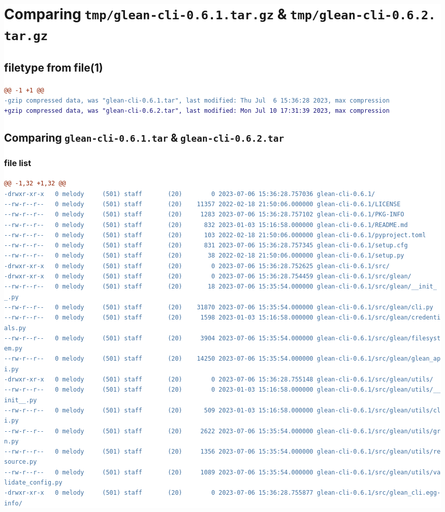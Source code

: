 # Comparing `tmp/glean-cli-0.6.1.tar.gz` & `tmp/glean-cli-0.6.2.tar.gz`

## filetype from file(1)

```diff
@@ -1 +1 @@
-gzip compressed data, was "glean-cli-0.6.1.tar", last modified: Thu Jul  6 15:36:28 2023, max compression
+gzip compressed data, was "glean-cli-0.6.2.tar", last modified: Mon Jul 10 17:31:39 2023, max compression
```

## Comparing `glean-cli-0.6.1.tar` & `glean-cli-0.6.2.tar`

### file list

```diff
@@ -1,32 +1,32 @@
-drwxr-xr-x   0 melody     (501) staff       (20)        0 2023-07-06 15:36:28.757036 glean-cli-0.6.1/
--rw-r--r--   0 melody     (501) staff       (20)    11357 2022-02-18 21:50:06.000000 glean-cli-0.6.1/LICENSE
--rw-r--r--   0 melody     (501) staff       (20)     1283 2023-07-06 15:36:28.757102 glean-cli-0.6.1/PKG-INFO
--rw-r--r--   0 melody     (501) staff       (20)      832 2023-01-03 15:16:58.000000 glean-cli-0.6.1/README.md
--rw-r--r--   0 melody     (501) staff       (20)      103 2022-02-18 21:50:06.000000 glean-cli-0.6.1/pyproject.toml
--rw-r--r--   0 melody     (501) staff       (20)      831 2023-07-06 15:36:28.757345 glean-cli-0.6.1/setup.cfg
--rw-r--r--   0 melody     (501) staff       (20)       38 2022-02-18 21:50:06.000000 glean-cli-0.6.1/setup.py
-drwxr-xr-x   0 melody     (501) staff       (20)        0 2023-07-06 15:36:28.752625 glean-cli-0.6.1/src/
-drwxr-xr-x   0 melody     (501) staff       (20)        0 2023-07-06 15:36:28.754459 glean-cli-0.6.1/src/glean/
--rw-r--r--   0 melody     (501) staff       (20)       18 2023-07-06 15:35:54.000000 glean-cli-0.6.1/src/glean/__init__.py
--rw-r--r--   0 melody     (501) staff       (20)    31870 2023-07-06 15:35:54.000000 glean-cli-0.6.1/src/glean/cli.py
--rw-r--r--   0 melody     (501) staff       (20)     1598 2023-01-03 15:16:58.000000 glean-cli-0.6.1/src/glean/credentials.py
--rw-r--r--   0 melody     (501) staff       (20)     3904 2023-07-06 15:35:54.000000 glean-cli-0.6.1/src/glean/filesystem.py
--rw-r--r--   0 melody     (501) staff       (20)    14250 2023-07-06 15:35:54.000000 glean-cli-0.6.1/src/glean/glean_api.py
-drwxr-xr-x   0 melody     (501) staff       (20)        0 2023-07-06 15:36:28.755148 glean-cli-0.6.1/src/glean/utils/
--rw-r--r--   0 melody     (501) staff       (20)        0 2023-01-03 15:16:58.000000 glean-cli-0.6.1/src/glean/utils/__init__.py
--rw-r--r--   0 melody     (501) staff       (20)      509 2023-01-03 15:16:58.000000 glean-cli-0.6.1/src/glean/utils/cli.py
--rw-r--r--   0 melody     (501) staff       (20)     2622 2023-07-06 15:35:54.000000 glean-cli-0.6.1/src/glean/utils/grn.py
--rw-r--r--   0 melody     (501) staff       (20)     1356 2023-07-06 15:35:54.000000 glean-cli-0.6.1/src/glean/utils/resource.py
--rw-r--r--   0 melody     (501) staff       (20)     1089 2023-07-06 15:35:54.000000 glean-cli-0.6.1/src/glean/utils/validate_config.py
-drwxr-xr-x   0 melody     (501) staff       (20)        0 2023-07-06 15:36:28.755877 glean-cli-0.6.1/src/glean_cli.egg-info/
```